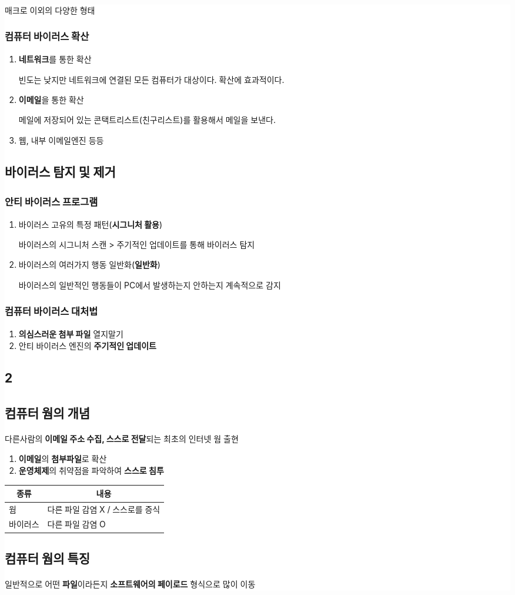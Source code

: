   매크로 이외의 다양한 형태



### 컴퓨터 바이러스 확산

1. **네트워크**를 통한 확산

   빈도는 낮지만 네트워크에 연결된 모든 컴퓨터가 대상이다. 확산에 효과적이다.

2. **이메일**을 통한 확산

   메일에 저장되어 있는 콘택트리스트(친구리스트)를 활용해서 메일을 보낸다.

3. 웹, 내부 이메일엔진 등등



## 바이러스 탐지 및 제거

### 안티 바이러스 프로그램

1. 바이러스 고유의 특정 패턴(**시그니처 활용**)

   바이러스의 시그니처 스캔 > 주기적인 업데이트를 통해 바이러스 탐지

2. 바이러스의 여러가지 행동 일반화(**일반화**)

   바이러스의 일반적인 행동들이 PC에서 발생하는지 안하는지 계속적으로 감지

### 컴퓨터 바이러스 대처법

1. **의심스러운 첨부 파일** 열지말기
2. 안티 바이러스 엔진의 **주기적인 업데이트**



## 2

## 컴퓨터 웜의 개념

다른사람의 **이메일 주소 수집, 스스로 전달**되는 최초의 인터넷 웜 출현

1. **이메일**의 **첨부파일**로 확산
2. **운영체제**의 취약점을 파악하여 **스스로 침투**

| 종류     | 내용                             |
| -------- | -------------------------------- |
| 웜       | 다른 파일 감염 X / 스스로를 증식 |
| 바이러스 | 다른 파일 감염 O                 |



## 컴퓨터 웜의 특징

일반적으로 어떤 **파일**이라든지 **소프트웨어의 페이로드** 형식으로 많이 이동
